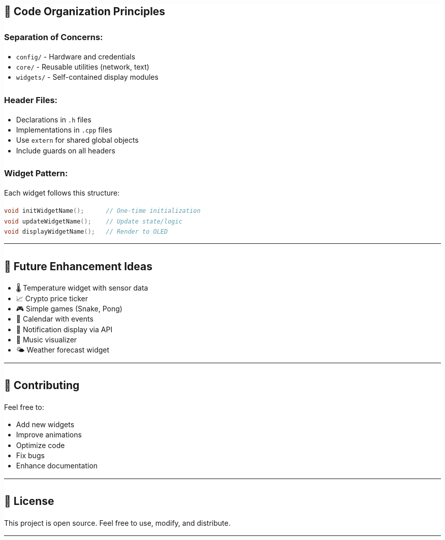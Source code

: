 
## 📝 Code Organization Principles

### **Separation of Concerns:**
- `config/` - Hardware and credentials
- `core/` - Reusable utilities (network, text)
- `widgets/` - Self-contained display modules

### **Header Files:**
- Declarations in `.h` files
- Implementations in `.cpp` files
- Use `extern` for shared global objects
- Include guards on all headers

### **Widget Pattern:**
Each widget follows this structure:
```cpp
void initWidgetName();      // One-time initialization
void updateWidgetName();    // Update state/logic
void displayWidgetName();   // Render to OLED
```

---

## 🎯 Future Enhancement Ideas

- 🌡️ Temperature widget with sensor data
- 📈 Crypto price ticker
- 🎮 Simple games (Snake, Pong)
- 📅 Calendar with events
- 🔔 Notification display via API
- 🎵 Music visualizer
- 🌤️ Weather forecast widget

---

## 🤝 Contributing

Feel free to:
- Add new widgets
- Improve animations
- Optimize code
- Fix bugs
- Enhance documentation

---

## 📄 License

This project is open source. Feel free to use, modify, and distribute.

---
